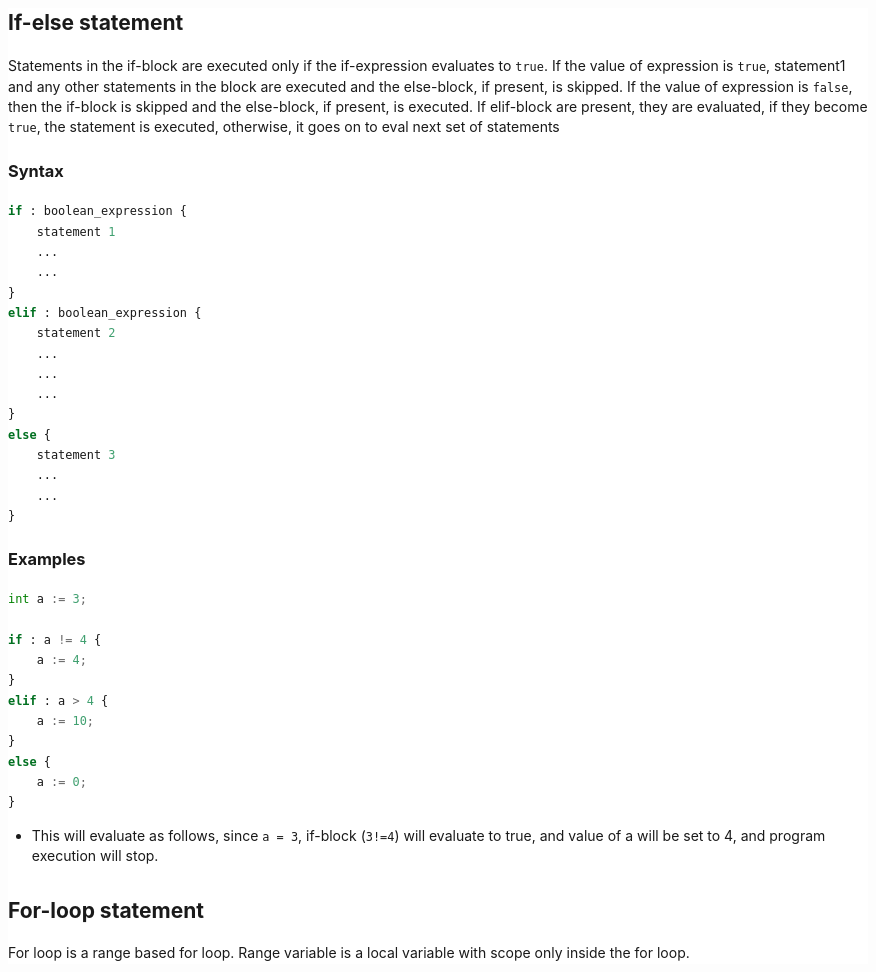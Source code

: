 ## If-else statement

Statements in the if-block are executed only if the if-expression evaluates to `true`. If the value of expression is `true`, statement1 and any other statements in the block are executed and the else-block, if present, is skipped. If the value of expression is `false`, then the if-block is skipped and the else-block, if present, is executed. If elif-block are present, they are evaluated, if they become `true`, the statement is executed, otherwise, it goes on to eval next set of statements

### Syntax

```python
if : boolean_expression {
    statement 1
    ...
    ...
}
elif : boolean_expression {
    statement 2
    ...
    ...
    ...
}
else {
    statement 3
    ...
    ...
}
```

### Examples

```python
int a := 3;

if : a != 4 {
    a := 4;
}
elif : a > 4 {
    a := 10;
}
else {
    a := 0;
}
```

* This will evaluate as follows, since `a = 3`, if-block (`3!=4`) will evaluate to true, and value of a will be set to 4, and program execution will stop.

## For-loop statement

For loop is a range based for loop. Range variable is a local variable with scope only inside the for loop.
